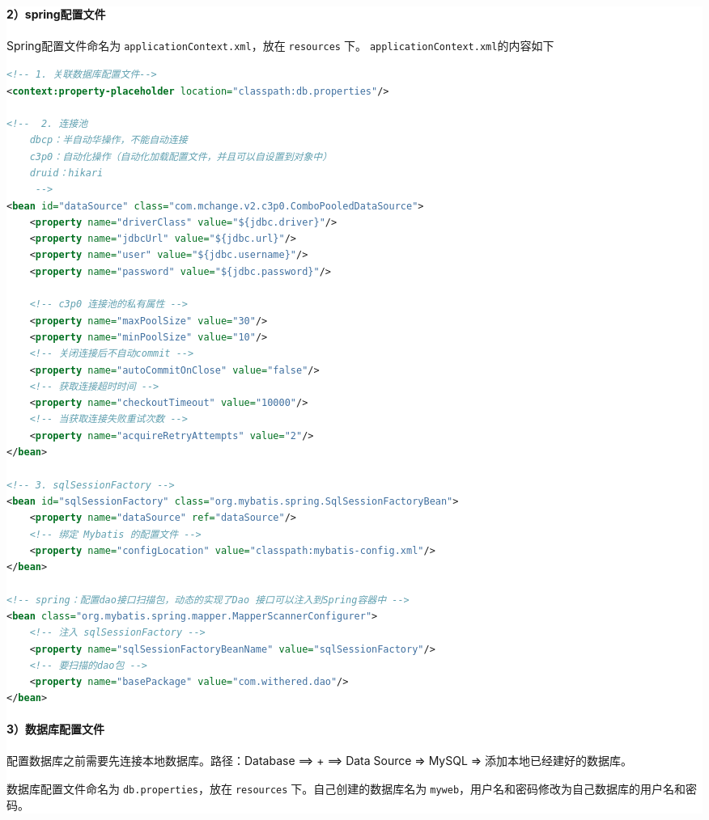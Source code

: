 #### 2）spring配置文件

Spring配置文件命名为 `applicationContext.xml`，放在 `resources` 下。 `applicationContext.xml`的内容如下

```xml
<!-- 1. 关联数据库配置文件-->
<context:property-placeholder location="classpath:db.properties"/>

<!--  2. 连接池
    dbcp：半自动华操作，不能自动连接
    c3p0：自动化操作（自动化加载配置文件，并且可以自设置到对象中）
    druid：hikari
     -->
<bean id="dataSource" class="com.mchange.v2.c3p0.ComboPooledDataSource">
    <property name="driverClass" value="${jdbc.driver}"/>
    <property name="jdbcUrl" value="${jdbc.url}"/>
    <property name="user" value="${jdbc.username}"/>
    <property name="password" value="${jdbc.password}"/>

    <!-- c3p0 连接池的私有属性 -->
    <property name="maxPoolSize" value="30"/>
    <property name="minPoolSize" value="10"/>
    <!-- 关闭连接后不自动commit -->
    <property name="autoCommitOnClose" value="false"/>
    <!-- 获取连接超时时间 -->
    <property name="checkoutTimeout" value="10000"/>
    <!-- 当获取连接失败重试次数 -->
    <property name="acquireRetryAttempts" value="2"/>
</bean>

<!-- 3. sqlSessionFactory -->
<bean id="sqlSessionFactory" class="org.mybatis.spring.SqlSessionFactoryBean">
    <property name="dataSource" ref="dataSource"/>
    <!-- 绑定 Mybatis 的配置文件 -->
    <property name="configLocation" value="classpath:mybatis-config.xml"/>
</bean>

<!-- spring：配置dao接口扫描包，动态的实现了Dao 接口可以注入到Spring容器中 -->
<bean class="org.mybatis.spring.mapper.MapperScannerConfigurer">
    <!-- 注入 sqlSessionFactory -->
    <property name="sqlSessionFactoryBeanName" value="sqlSessionFactory"/>
    <!-- 要扫描的dao包 -->
    <property name="basePackage" value="com.withered.dao"/>
</bean>

```



#### 3）数据库配置文件

配置数据库之前需要先连接本地数据库。路径：Database ==> + ==> Data Source => MySQL => 添加本地已经建好的数据库。

数据库配置文件命名为 `db.properties`，放在 `resources` 下。自己创建的数据库名为 `myweb`，用户名和密码修改为自己数据库的用户名和密码。

